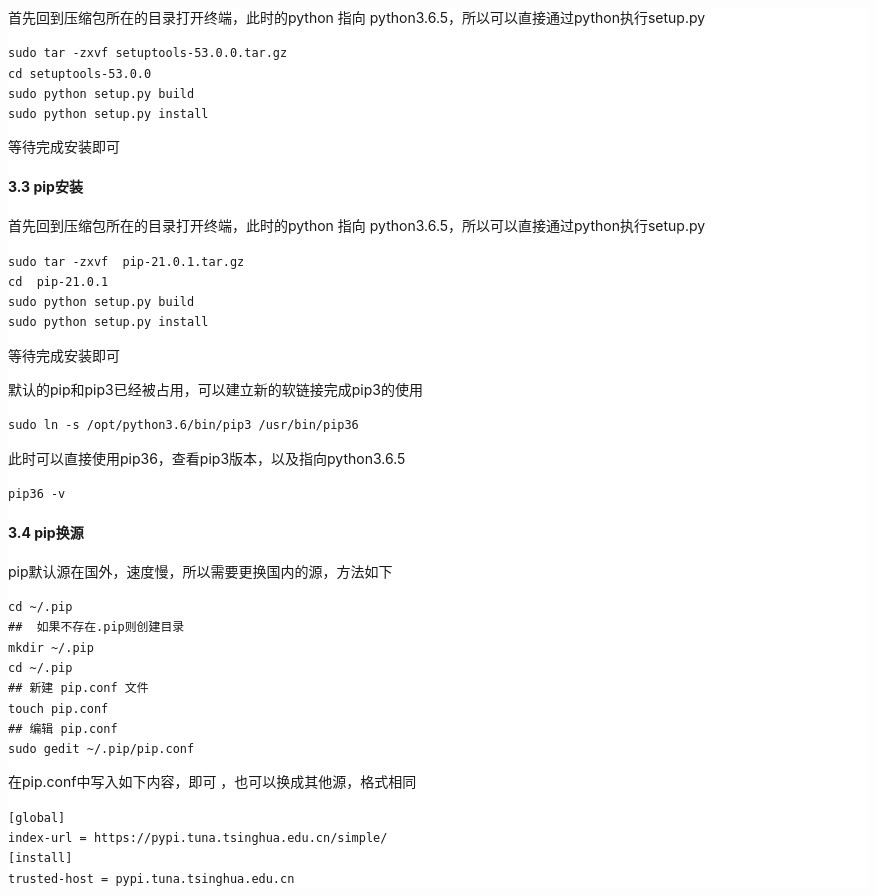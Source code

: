 首先回到压缩包所在的目录打开终端，此时的python 指向 python3.6.5，所以可以直接通过python执行setup.py

```
sudo tar -zxvf setuptools-53.0.0.tar.gz
cd setuptools-53.0.0
sudo python setup.py build
sudo python setup.py install
```

等待完成安装即可

#### 3.3 pip安装

首先回到压缩包所在的目录打开终端，此时的python 指向 python3.6.5，所以可以直接通过python执行setup.py

```
sudo tar -zxvf  pip-21.0.1.tar.gz
cd  pip-21.0.1
sudo python setup.py build
sudo python setup.py install
```

等待完成安装即可

默认的pip和pip3已经被占用，可以建立新的软链接完成pip3的使用

```
sudo ln -s /opt/python3.6/bin/pip3 /usr/bin/pip36
```

此时可以直接使用pip36，查看pip3版本，以及指向python3.6.5

```
pip36 -v
```



#### 3.4 pip换源

pip默认源在国外，速度慢，所以需要更换国内的源，方法如下

```
cd ~/.pip
##  如果不存在.pip则创建目录
mkdir ~/.pip
cd ~/.pip
## 新建 pip.conf 文件
touch pip.conf
## 编辑 pip.conf
sudo gedit ~/.pip/pip.conf
```
在pip.conf中写入如下内容，即可 ，也可以换成其他源，格式相同
```
[global]
index-url = https://pypi.tuna.tsinghua.edu.cn/simple/ 
[install]
trusted-host = pypi.tuna.tsinghua.edu.cn
```
